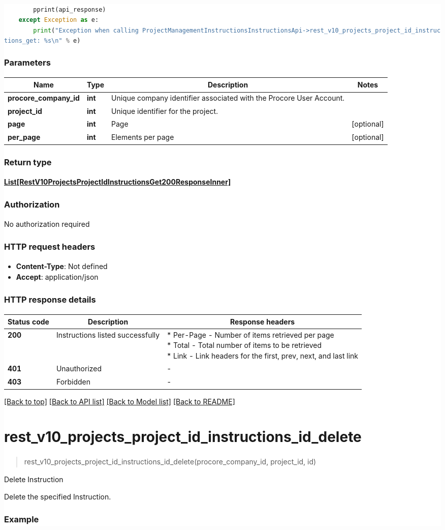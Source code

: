 ```python
        pprint(api_response)
    except Exception as e:
        print("Exception when calling ProjectManagementInstructionsInstructionsApi->rest_v10_projects_project_id_instructions_get: %s\n" % e)
```



### Parameters


Name | Type | Description  | Notes
------------- | ------------- | ------------- | -------------
 **procore_company_id** | **int**| Unique company identifier associated with the Procore User Account. | 
 **project_id** | **int**| Unique identifier for the project. | 
 **page** | **int**| Page | [optional] 
 **per_page** | **int**| Elements per page | [optional] 

### Return type

[**List[RestV10ProjectsProjectIdInstructionsGet200ResponseInner]**](RestV10ProjectsProjectIdInstructionsGet200ResponseInner.md)

### Authorization

No authorization required

### HTTP request headers

 - **Content-Type**: Not defined
 - **Accept**: application/json

### HTTP response details

| Status code | Description | Response headers |
|-------------|-------------|------------------|
**200** | Instructions listed successfully |  * Per-Page - Number of items retrieved per page <br>  * Total - Total number of items to be retrieved <br>  * Link - Link headers for the first, prev, next, and last link <br>  |
**401** | Unauthorized |  -  |
**403** | Forbidden |  -  |

[[Back to top]](#) [[Back to API list]](../README.md#documentation-for-api-endpoints) [[Back to Model list]](../README.md#documentation-for-models) [[Back to README]](../README.md)

# **rest_v10_projects_project_id_instructions_id_delete**
> rest_v10_projects_project_id_instructions_id_delete(procore_company_id, project_id, id)

Delete Instruction

Delete the specified Instruction.

### Example
